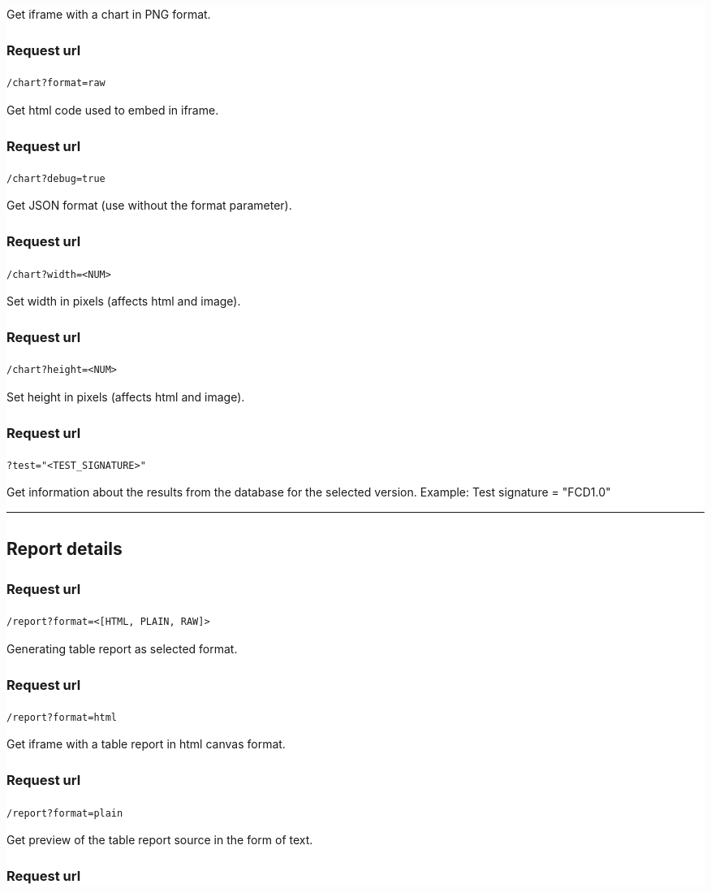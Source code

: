 Get iframe with a chart in PNG format.

### Request url

    /chart?format=raw

Get html code used to embed in iframe.

### Request url

    /chart?debug=true

Get JSON format (use without the format parameter).

### Request url

    /chart?width=<NUM>

Set width in pixels (affects html and image).

### Request url

    /chart?height=<NUM>

Set height in pixels (affects html and image).

### Request url

    ?test="<TEST_SIGNATURE>"

Get information about the results from the database
for the selected version. Example: Test signature = "FCD1.0"

<hr/>

## Report details

### Request url

    /report?format=<[HTML, PLAIN, RAW]>

Generating table report as selected format.

### Request url

    /report?format=html

Get iframe with a table report in html canvas format.

### Request url

    /report?format=plain

Get preview of the table report source in the form of text.

### Request url

